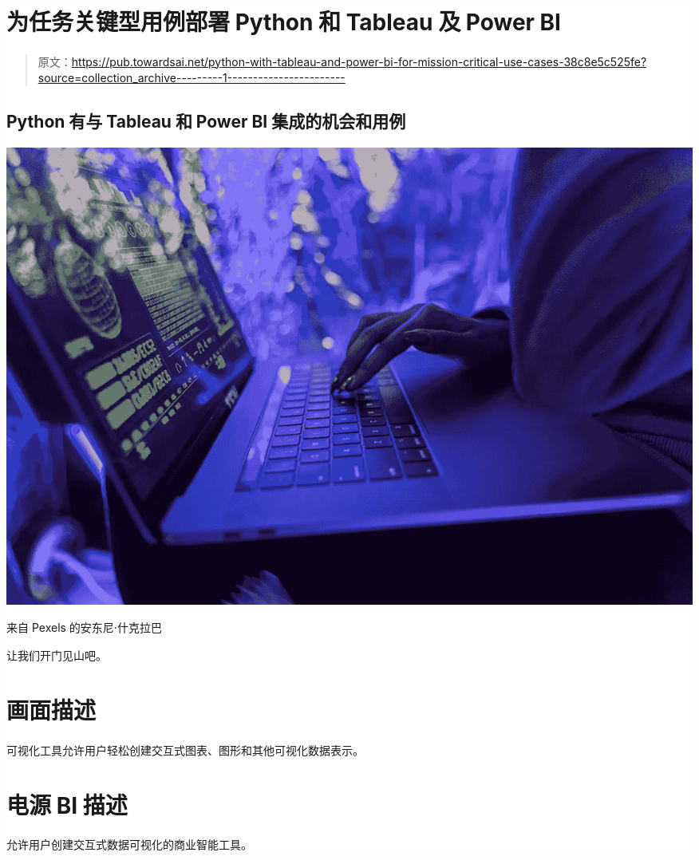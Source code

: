# 为任务关键型用例部署 Python 和 Tableau 及 Power BI

> 原文：<https://pub.towardsai.net/python-with-tableau-and-power-bi-for-mission-critical-use-cases-38c8e5c525fe?source=collection_archive---------1----------------------->

## Python 有与 Tableau 和 Power BI 集成的机会和用例

![](img/b374ec702258509a93bfaa9da9d18e35.png)

来自 Pexels 的安东尼·什克拉巴

让我们开门见山吧。

# **画面描述**

可视化工具允许用户轻松创建交互式图表、图形和其他可视化数据表示。

# **电源 BI 描述**

允许用户创建交互式数据可视化的商业智能工具。

